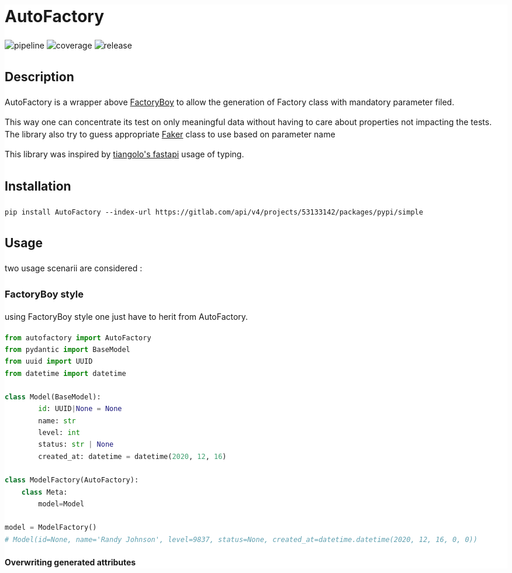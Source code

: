 # AutoFactory

![pipeline](https://gitlab.com/Tagashy/autofactory/badges/master/pipeline.svg)
![coverage](https://gitlab.com/Tagashy/autofactory/badges/master/coverage.svg)
![release](https://gitlab.com/Tagashy/autofactory/-/badges/release.svg)


## Description
AutoFactory is a wrapper above [FactoryBoy](https://factoryboy.readthedocs.io) to allow the generation of Factory class with mandatory parameter filed.

This way one can concentrate its test on only meaningful data without having to care about properties not impacting the tests.
The library also try to guess appropriate [Faker](https://faker.readthedocs.io) class to use based on parameter name

This library was inspired by [tiangolo's fastapi](https://fastapi.tiangolo.com/) usage of typing.

## Installation
`pip install AutoFactory --index-url https://gitlab.com/api/v4/projects/53133142/packages/pypi/simple`

## Usage

two usage scenarii are considered :

### FactoryBoy style

using FactoryBoy style one just have to herit from AutoFactory.
```python
from autofactory import AutoFactory
from pydantic import BaseModel
from uuid import UUID
from datetime import datetime

class Model(BaseModel):
        id: UUID|None = None
        name: str
        level: int
        status: str | None
        created_at: datetime = datetime(2020, 12, 16)

class ModelFactory(AutoFactory):
    class Meta:
        model=Model

model = ModelFactory()
# Model(id=None, name='Randy Johnson', level=9837, status=None, created_at=datetime.datetime(2020, 12, 16, 0, 0))

```
#### Overwriting generated attributes
